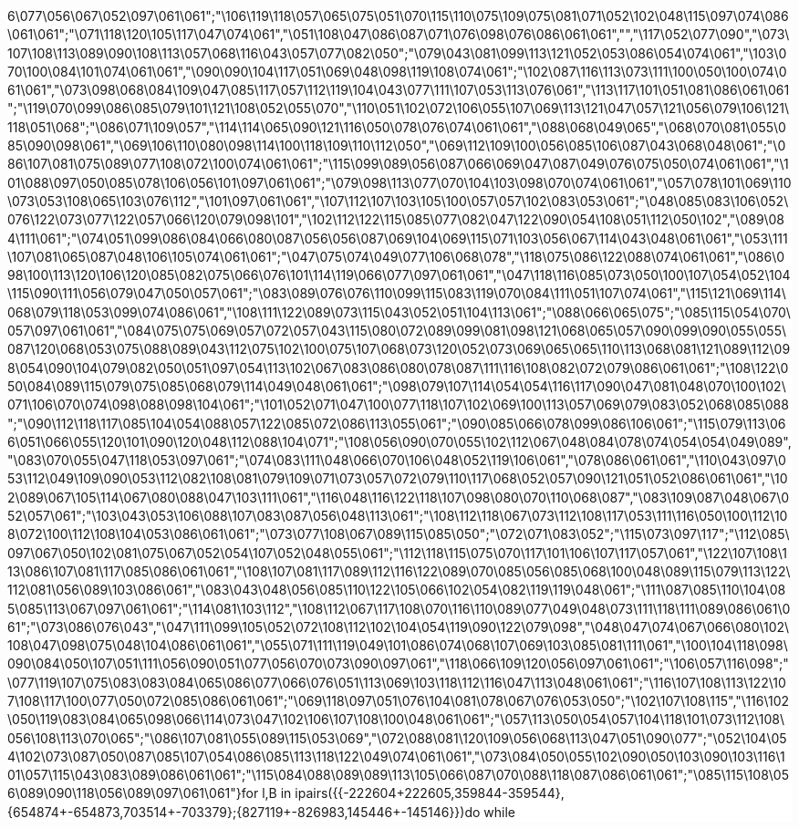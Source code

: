 6\077\056\067\052\097\061\061";"\106\119\118\057\065\075\051\070\115\110\075\109\075\081\071\052\102\048\115\097\074\086\061\061";"\071\118\120\105\117\047\074\061","\051\108\047\086\087\071\076\098\076\086\061\061","","\117\052\077\090","\073\107\108\113\089\090\108\113\057\068\116\043\057\077\082\050";"\079\043\081\099\113\121\052\053\086\054\074\061","\103\070\100\084\101\074\061\061","\090\090\104\117\051\069\048\098\119\108\074\061";"\102\087\116\113\073\111\100\050\100\074\061\061","\073\098\068\084\109\047\085\117\057\112\119\104\043\077\111\107\053\113\076\061","\113\117\101\051\081\086\061\061";"\119\070\099\086\085\079\101\121\108\052\055\070","\110\051\102\072\106\055\107\069\113\121\047\057\121\056\079\106\121\118\051\068";"\086\071\109\057","\114\114\065\090\121\116\050\078\076\074\061\061","\088\068\049\065","\068\070\081\055\085\090\098\061","\069\106\110\080\098\114\100\118\109\110\112\050","\069\112\109\100\056\085\106\087\043\068\048\061";"\086\107\081\075\089\077\108\072\100\074\061\061";"\115\099\089\056\087\066\069\047\087\049\076\075\050\074\061\061","\101\088\097\050\085\078\106\056\101\097\061\061";"\079\098\113\077\070\104\103\098\070\074\061\061","\057\078\101\069\110\073\053\108\065\103\076\112","\101\097\061\061","\107\112\107\103\105\100\057\057\102\083\053\061";"\048\085\083\106\052\076\122\073\077\122\057\066\120\079\098\101","\102\112\122\115\085\077\082\047\122\090\054\108\051\112\050\102","\089\084\111\061";"\074\051\099\086\084\066\080\087\056\056\087\069\104\069\115\071\103\056\067\114\043\048\061\061","\053\111\107\081\065\087\048\106\105\074\061\061";"\047\075\074\049\077\106\068\078","\118\075\086\122\088\074\061\061","\086\098\100\113\120\106\120\085\082\075\066\076\101\114\119\066\077\097\061\061","\047\118\116\085\073\050\100\107\054\052\104\115\090\111\056\079\047\050\057\061";"\083\089\076\076\110\099\115\083\119\070\084\111\051\107\074\061","\115\121\069\114\068\079\118\053\099\074\086\061","\108\111\122\089\073\115\043\052\051\104\113\061";"\088\066\065\075";"\085\115\054\070\057\097\061\061","\084\075\075\069\057\072\057\043\115\080\072\089\099\081\098\121\068\065\057\090\099\090\055\055\087\120\068\053\075\088\089\043\112\075\102\100\075\107\068\073\120\052\073\069\065\065\110\113\068\081\121\089\112\098\054\090\104\079\082\050\051\097\054\113\102\067\083\086\080\078\087\111\116\108\082\072\079\086\061\061";"\108\122\050\084\089\115\079\075\085\068\079\114\049\048\061\061";"\098\079\107\114\054\054\116\117\090\047\081\048\070\100\102\071\106\070\074\098\088\098\104\061";"\101\052\071\047\100\077\118\107\102\069\100\113\057\069\079\083\052\068\085\088";"\090\112\118\117\085\104\054\088\057\122\085\072\086\113\055\061";"\090\085\066\078\099\086\106\061";"\115\079\113\066\051\066\055\120\101\090\120\048\112\088\104\071";"\108\056\090\070\055\102\112\067\048\084\078\074\054\054\049\089","\083\070\055\047\118\053\097\061";"\074\083\111\048\066\070\106\048\052\119\106\061","\078\086\061\061","\110\043\097\053\112\049\109\090\053\112\082\108\081\079\109\071\073\057\072\079\110\117\068\052\057\090\121\051\052\086\061\061","\102\089\067\105\114\067\080\088\047\103\111\061","\116\048\116\122\118\107\098\080\070\110\068\087","\083\109\087\048\067\052\057\061";"\103\043\053\106\088\107\083\087\056\048\113\061";"\108\112\118\067\073\112\108\117\053\111\116\050\100\112\108\072\100\112\108\104\053\086\061\061";"\073\077\108\067\089\115\085\050";"\072\071\083\052";"\115\073\097\117";"\112\085\097\067\050\102\081\075\067\052\054\107\052\048\055\061";"\112\118\115\075\070\117\101\106\107\117\057\061","\122\107\108\113\086\107\081\117\085\086\061\061","\108\107\081\117\089\112\116\122\089\070\085\056\085\068\100\048\089\115\079\113\122\112\081\056\089\103\086\061","\083\043\048\056\085\110\122\105\066\102\054\082\119\119\048\061";"\111\087\085\110\104\085\085\113\067\097\061\061";"\114\081\103\112","\108\112\067\117\108\070\116\110\089\077\049\048\073\111\118\111\089\086\061\061";"\073\086\076\043","\047\111\099\105\052\072\108\112\102\104\054\119\090\122\079\098","\048\047\074\067\066\080\102\108\047\098\075\048\104\086\061\061","\055\071\111\119\049\101\086\074\068\107\069\103\085\081\111\061","\100\104\118\098\090\084\050\107\051\111\056\090\051\077\056\070\073\090\097\061","\118\066\109\120\056\097\061\061";"\106\057\116\098";"\077\119\107\075\083\083\084\065\086\077\066\076\051\113\069\103\118\112\116\047\113\048\061\061";"\116\107\108\113\122\107\108\117\100\077\050\072\085\086\061\061";"\069\118\097\051\076\104\081\078\067\076\053\050";"\102\107\108\115","\116\102\050\119\083\084\065\098\066\114\073\047\102\106\107\108\100\048\061\061";"\057\113\050\054\057\104\118\101\073\112\108\056\108\113\070\065";"\086\107\081\055\089\115\053\069","\072\088\081\120\109\056\068\113\047\051\090\077";"\052\104\054\102\073\087\050\087\085\107\054\086\085\113\118\122\049\074\061\061","\073\084\050\055\102\090\050\103\090\103\116\101\057\115\043\083\089\086\061\061";"\115\084\088\089\089\113\105\066\087\070\088\118\087\086\061\061";"\085\115\108\056\089\090\118\056\089\097\061\061"}for l,B in ipairs({{-222604+222605,359844-359544},{654874+-654873,703514+-703379};{827119+-826983,145446+-145146}})do while